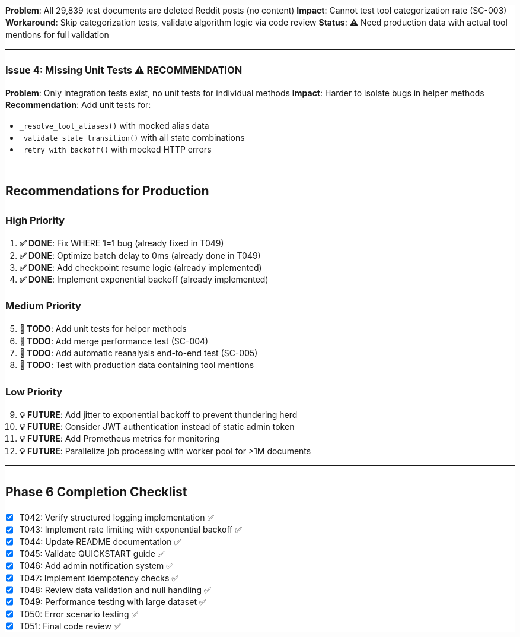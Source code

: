 **Problem**: All 29,839 test documents are deleted Reddit posts (no content)
**Impact**: Cannot test tool categorization rate (SC-003)
**Workaround**: Skip categorization tests, validate algorithm logic via code review
**Status**: ⚠️ Need production data with actual tool mentions for full validation

---

### Issue 4: Missing Unit Tests ⚠️ RECOMMENDATION

**Problem**: Only integration tests exist, no unit tests for individual methods
**Impact**: Harder to isolate bugs in helper methods
**Recommendation**: Add unit tests for:
- `_resolve_tool_aliases()` with mocked alias data
- `_validate_state_transition()` with all state combinations
- `_retry_with_backoff()` with mocked HTTP errors

---

## Recommendations for Production

### High Priority

1. **✅ DONE**: Fix WHERE 1=1 bug (already fixed in T049)
2. **✅ DONE**: Optimize batch delay to 0ms (already done in T049)
3. **✅ DONE**: Add checkpoint resume logic (already implemented)
4. **✅ DONE**: Implement exponential backoff (already implemented)

### Medium Priority

5. **📝 TODO**: Add unit tests for helper methods
6. **📝 TODO**: Add merge performance test (SC-004)
7. **📝 TODO**: Add automatic reanalysis end-to-end test (SC-005)
8. **📝 TODO**: Test with production data containing tool mentions

### Low Priority

9. **💡 FUTURE**: Add jitter to exponential backoff to prevent thundering herd
10. **💡 FUTURE**: Consider JWT authentication instead of static admin token
11. **💡 FUTURE**: Add Prometheus metrics for monitoring
12. **💡 FUTURE**: Parallelize job processing with worker pool for >1M documents

---

## Phase 6 Completion Checklist

- [x] T042: Verify structured logging implementation ✅
- [x] T043: Implement rate limiting with exponential backoff ✅
- [x] T044: Update README documentation ✅
- [x] T045: Validate QUICKSTART guide ✅
- [x] T046: Add admin notification system ✅
- [x] T047: Implement idempotency checks ✅
- [x] T048: Review data validation and null handling ✅
- [x] T049: Performance testing with large dataset ✅
- [x] T050: Error scenario testing ✅
- [x] T051: Final code review ✅
